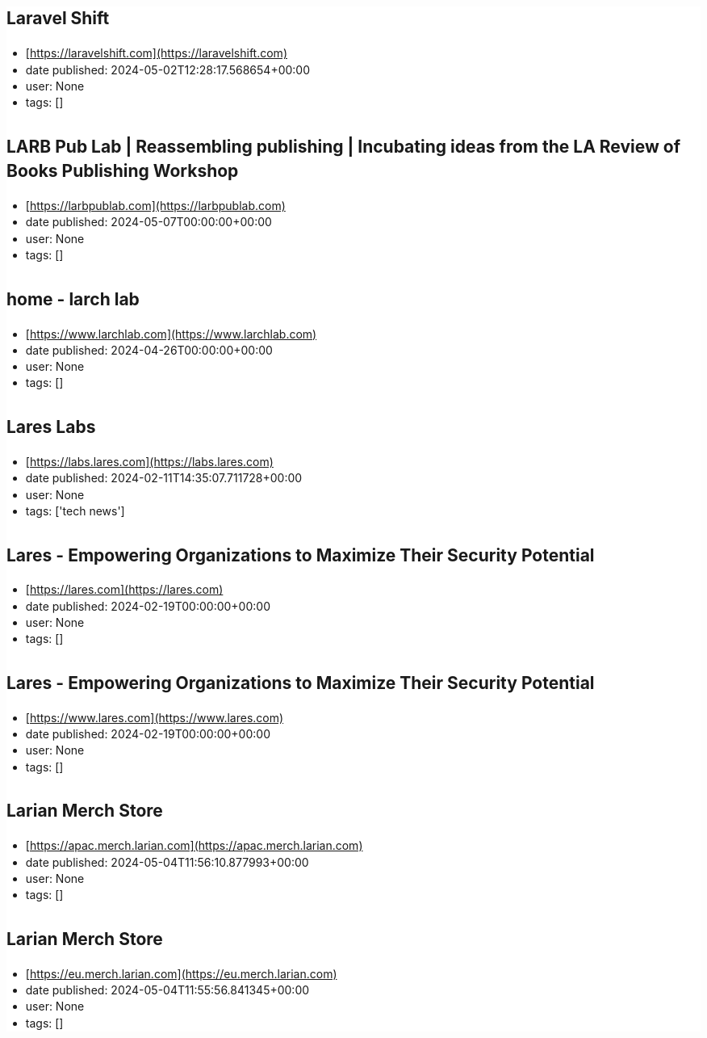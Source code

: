 ## Laravel Shift
 - [https://laravelshift.com](https://laravelshift.com)
 - date published: 2024-05-02T12:28:17.568654+00:00
 - user: None
 - tags: []

## LARB Pub Lab | Reassembling publishing | Incubating ideas from the LA Review of Books Publishing Workshop
 - [https://larbpublab.com](https://larbpublab.com)
 - date published: 2024-05-07T00:00:00+00:00
 - user: None
 - tags: []

## home - larch lab
 - [https://www.larchlab.com](https://www.larchlab.com)
 - date published: 2024-04-26T00:00:00+00:00
 - user: None
 - tags: []

## Lares Labs
 - [https://labs.lares.com](https://labs.lares.com)
 - date published: 2024-02-11T14:35:07.711728+00:00
 - user: None
 - tags: ['tech news']

## Lares - Empowering Organizations to Maximize Their Security Potential
 - [https://lares.com](https://lares.com)
 - date published: 2024-02-19T00:00:00+00:00
 - user: None
 - tags: []

## Lares - Empowering Organizations to Maximize Their Security Potential
 - [https://www.lares.com](https://www.lares.com)
 - date published: 2024-02-19T00:00:00+00:00
 - user: None
 - tags: []

## Larian Merch Store
 - [https://apac.merch.larian.com](https://apac.merch.larian.com)
 - date published: 2024-05-04T11:56:10.877993+00:00
 - user: None
 - tags: []

## Larian Merch Store
 - [https://eu.merch.larian.com](https://eu.merch.larian.com)
 - date published: 2024-05-04T11:55:56.841345+00:00
 - user: None
 - tags: []
